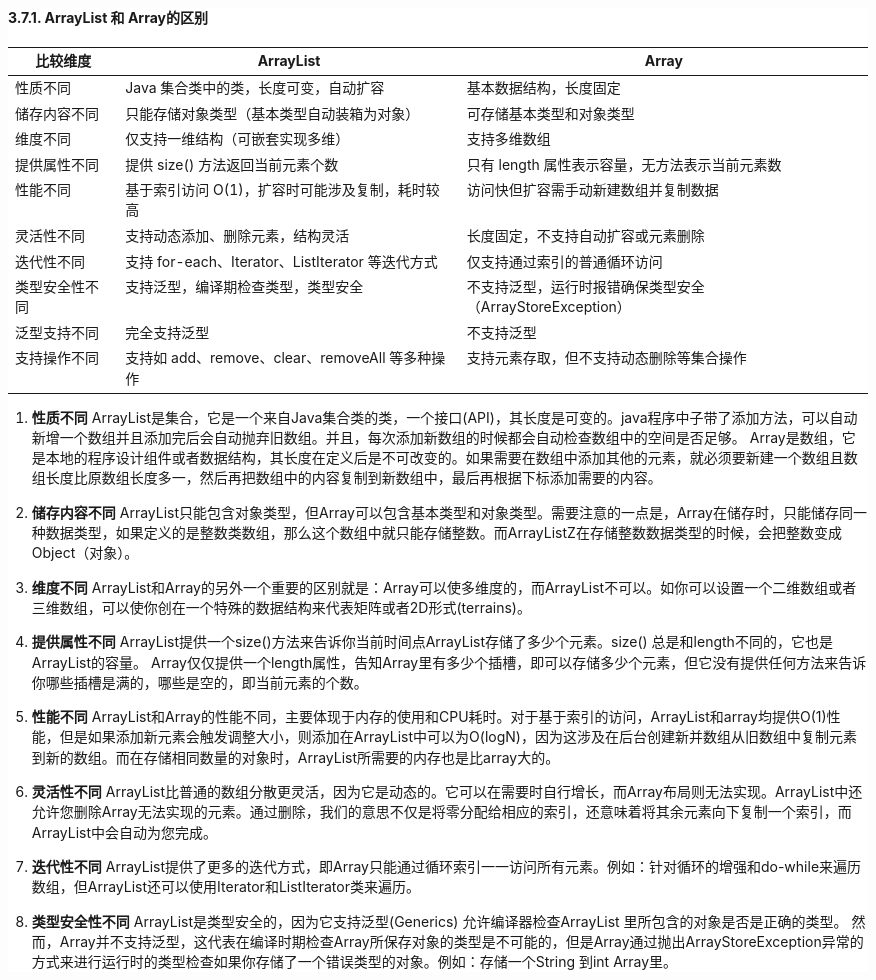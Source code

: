 #### 3.7.1. ArrayList 和 Array的区别

| 比较维度       | ArrayList                                                                 | Array                                                  |
|----------------|---------------------------------------------------------------------------|---------------------------------------------------------|
| 性质不同       | Java 集合类中的类，长度可变，自动扩容                                     | 基本数据结构，长度固定                                  |
| 储存内容不同   | 只能存储对象类型（基本类型自动装箱为对象）                                | 可存储基本类型和对象类型                                |
| 维度不同       | 仅支持一维结构（可嵌套实现多维）                                           | 支持多维数组                                            |
| 提供属性不同   | 提供 size() 方法返回当前元素个数                                          | 只有 length 属性表示容量，无方法表示当前元素数         |
| 性能不同       | 基于索引访问 O(1)，扩容时可能涉及复制，耗时较高                           | 访问快但扩容需手动新建数组并复制数据                    |
| 灵活性不同     | 支持动态添加、删除元素，结构灵活                                          | 长度固定，不支持自动扩容或元素删除                      |
| 迭代性不同     | 支持 for-each、Iterator、ListIterator 等迭代方式                          | 仅支持通过索引的普通循环访问                            |
| 类型安全性不同 | 支持泛型，编译期检查类型，类型安全                                        | 不支持泛型，运行时报错确保类型安全（ArrayStoreException） |
| 泛型支持不同   | 完全支持泛型                                                              | 不支持泛型                                              |
| 支持操作不同   | 支持如 add、remove、clear、removeAll 等多种操作                           | 支持元素存取，但不支持动态删除等集合操作                |


1. **性质不同**
ArrayList是集合，它是一个来自Java集合类的类，一个接口(API)，其长度是可变的。java程序中子带了添加方法，可以自动新增一个数组并且添加完后会自动抛弃旧数组。并且，每次添加新数组的时候都会自动检查数组中的空间是否足够。
Array是数组，它是本地的程序设计组件或者数据结构，其长度在定义后是不可改变的。如果需要在数组中添加其他的元素，就必须要新建一个数组且数组长度比原数组长度多一，然后再把数组中的内容复制到新数组中，最后再根据下标添加需要的内容。

2. **储存内容不同**
ArrayList只能包含对象类型，但Array可以包含基本类型和对象类型。需要注意的一点是，Array在储存时，只能储存同一种数据类型，如果定义的是整数类数组，那么这个数组中就只能存储整数。而ArrayListZ在存储整数数据类型的时候，会把整数变成Object（对象）。

3. **维度不同**
ArrayList和Array的另外一个重要的区别就是：Array可以使多维度的，而ArrayList不可以。如你可以设置一个二维数组或者三维数组，可以使你创在一个特殊的数据结构来代表矩阵或者2D形式(terrains)。

4. **提供属性不同**
ArrayList提供一个size()方法来告诉你当前时间点ArrayList存储了多少个元素。size() 总是和length不同的，它也是ArrayList的容量。
Array仅仅提供一个length属性，告知Array里有多少个插槽，即可以存储多少个元素，但它没有提供任何方法来告诉你哪些插槽是满的，哪些是空的，即当前元素的个数。

5. **性能不同**
ArrayList和Array的性能不同，主要体现于内存的使用和CPU耗时。对于基于索引的访问，ArrayList和array均提供O(1)性能，但是如果添加新元素会触发调整大小，则添加在ArrayList中可以为O(logN)，因为这涉及在后台创建新并数组从旧数组中复制元素到新的数组。而在存储相同数量的对象时，ArrayList所需要的内存也是比array大的。

6. **灵活性不同**
ArrayList比普通的数组分散更灵活，因为它是动态的。它可以在需要时自行增长，而Array布局则无法实现。ArrayList中还允许您删除Array无法实现的元素。通过删除，我们的意思不仅是将零分配给相应的索引，还意味着将其余元素向下复制一个索引，而ArrayList中会自动为您完成。

7. **迭代性不同**
ArrayList提供了更多的迭代方式，即Array只能通过循环索引一一访问所有元素。例如：针对循环的增强和do-while来遍历数组，但ArrayList还可以使用Iterator和ListIterator类来遍历。

8. **类型安全性不同**
ArrayList是类型安全的，因为它支持泛型(Generics) 允许编译器检查ArrayList 里所包含的对象是否是正确的类型。
然而，Array并不支持泛型，这代表在编译时期检查Array所保存对象的类型是不可能的，但是Array通过抛出ArrayStoreException异常的方式来进行运行时的类型检查如果你存储了一个错误类型的对象。例如：存储一个String 到int Array里。
